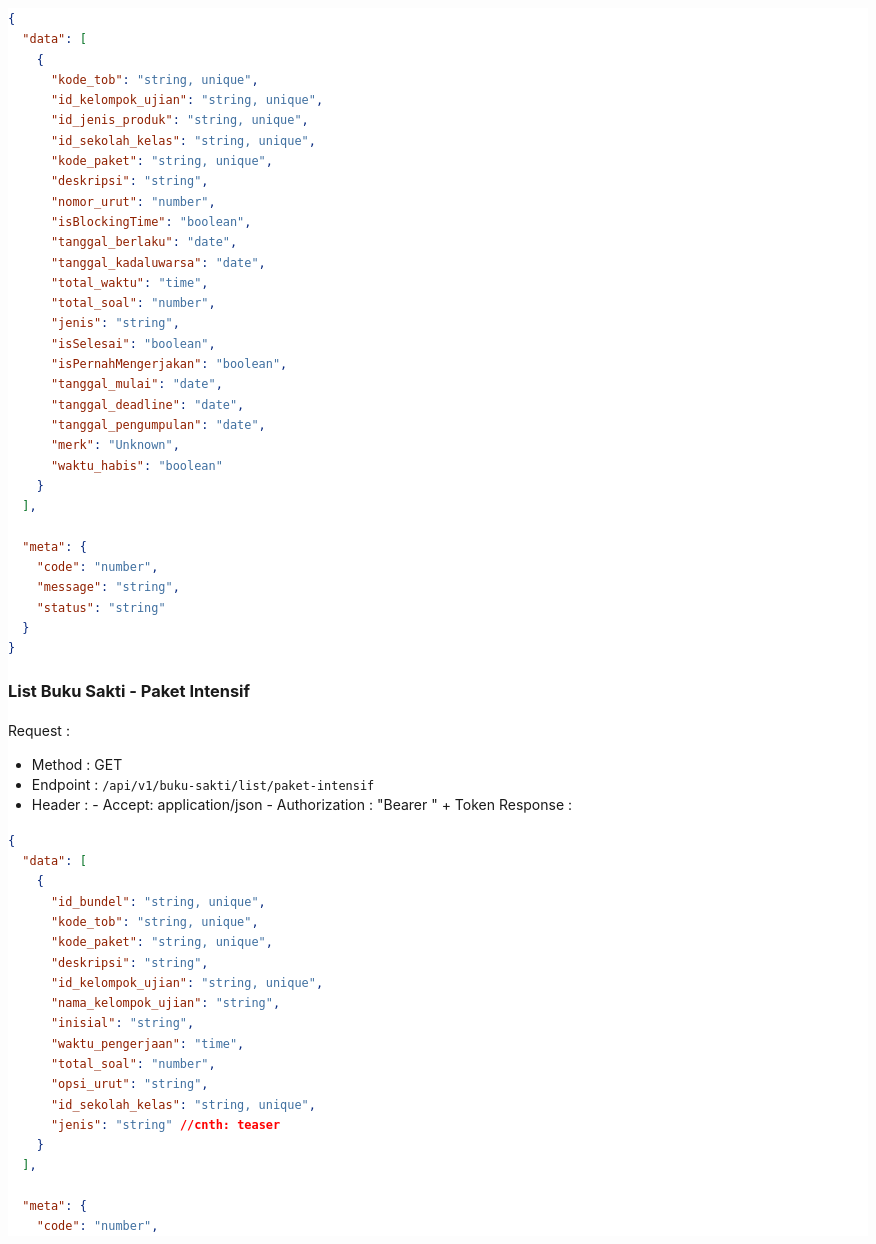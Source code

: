```json
{
  "data": [
    {
      "kode_tob": "string, unique",
      "id_kelompok_ujian": "string, unique",
      "id_jenis_produk": "string, unique",
      "id_sekolah_kelas": "string, unique",
      "kode_paket": "string, unique",
      "deskripsi": "string",
      "nomor_urut": "number",
      "isBlockingTime": "boolean",
      "tanggal_berlaku": "date",
      "tanggal_kadaluwarsa": "date",
      "total_waktu": "time",
      "total_soal": "number",
      "jenis": "string",
      "isSelesai": "boolean",
      "isPernahMengerjakan": "boolean",
      "tanggal_mulai": "date",
      "tanggal_deadline": "date",
      "tanggal_pengumpulan": "date",
      "merk": "Unknown",
      "waktu_habis": "boolean"
    }
  ],

  "meta": {
    "code": "number",
    "message": "string",
    "status": "string"
  }
}
```

### List Buku Sakti - Paket Intensif

Request :

- Method : GET
- Endpoint : `/api/v1/buku-sakti/list/paket-intensif`
- Header : - Accept: application/json - Authorization : "Bearer " + Token
  Response :

```json
{
  "data": [
    {
      "id_bundel": "string, unique",
      "kode_tob": "string, unique",
      "kode_paket": "string, unique",
      "deskripsi": "string",
      "id_kelompok_ujian": "string, unique",
      "nama_kelompok_ujian": "string",
      "inisial": "string",
      "waktu_pengerjaan": "time",
      "total_soal": "number",
      "opsi_urut": "string",
      "id_sekolah_kelas": "string, unique",
      "jenis": "string" //cnth: teaser
    }
  ],

  "meta": {
    "code": "number",
```
